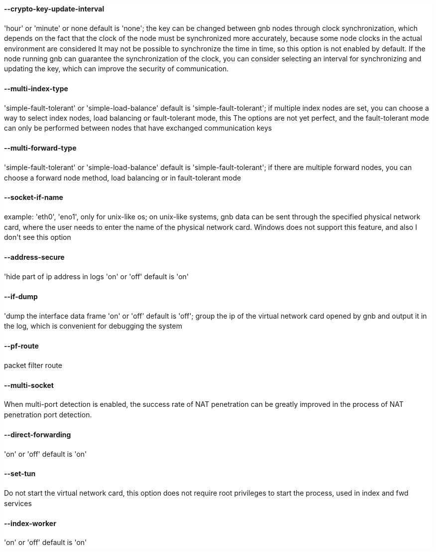 
#### --crypto-key-update-interval
'hour' or 'minute' or none default is 'none'; the key can be changed between gnb nodes through clock synchronization, which depends on the fact that the clock of the node must be synchronized more accurately, because some node clocks in the actual environment are considered It may not be possible to synchronize the time in time, so this option is not enabled by default. If the node running gnb can guarantee the synchronization of the clock, you can consider selecting an interval for synchronizing and updating the key, which can improve the security of communication.


#### --multi-index-type
'simple-fault-tolerant' or 'simple-load-balance' default is 'simple-fault-tolerant'; if multiple index nodes are set, you can choose a way to select index nodes, load balancing or fault-tolerant mode, this The options are not yet perfect, and the fault-tolerant mode can only be performed between nodes that have exchanged communication keys


#### --multi-forward-type
'simple-fault-tolerant' or 'simple-load-balance' default is 'simple-fault-tolerant'; if there are multiple forward nodes, you can choose a forward node method, load balancing or in fault-tolerant mode


#### --socket-if-name
example: 'eth0', 'eno1', only for unix-like os; on unix-like systems, gnb data can be sent through the specified physical network card, where the user needs to enter the name of the physical network card. Windows does not support this feature, and also I don't see this option


#### --address-secure
'hide part of ip address in logs 'on' or 'off' default is 'on'


#### --if-dump
'dump the interface data frame 'on' or 'off' default is 'off'; group the ip of the virtual network card opened by gnb and output it in the log, which is convenient for debugging the system


#### --pf-route
packet filter route


#### --multi-socket
When multi-port detection is enabled, the success rate of NAT penetration can be greatly improved in the process of NAT penetration port detection.


#### --direct-forwarding
'on' or 'off' default is 'on'


#### --set-tun
Do not start the virtual network card, this option does not require root privileges to start the process, used in index and fwd services


#### --index-worker
'on' or 'off' default is 'on'
